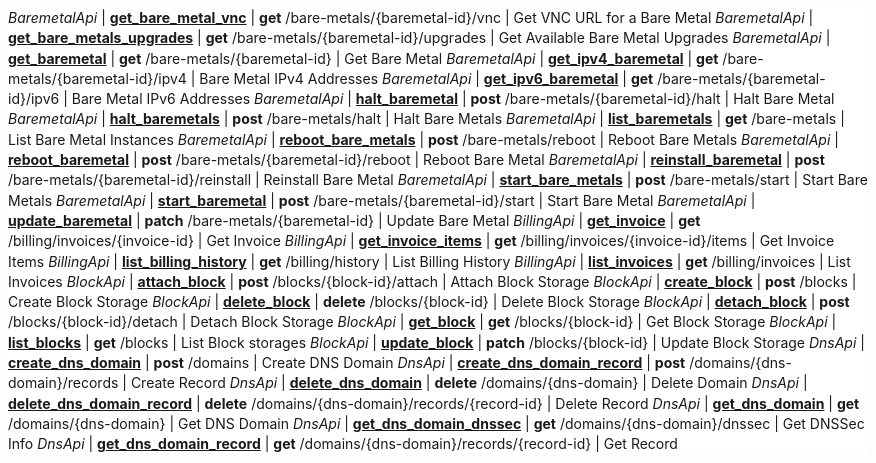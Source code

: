 *BaremetalApi* | [**get_bare_metal_vnc**](../docs/apis/tags/BaremetalApi.md#get_bare_metal_vnc) | **get** /bare-metals/{baremetal-id}/vnc | Get VNC URL for a Bare Metal
*BaremetalApi* | [**get_bare_metals_upgrades**](../docs/apis/tags/BaremetalApi.md#get_bare_metals_upgrades) | **get** /bare-metals/{baremetal-id}/upgrades | Get Available Bare Metal Upgrades
*BaremetalApi* | [**get_baremetal**](../docs/apis/tags/BaremetalApi.md#get_baremetal) | **get** /bare-metals/{baremetal-id} | Get Bare Metal
*BaremetalApi* | [**get_ipv4_baremetal**](../docs/apis/tags/BaremetalApi.md#get_ipv4_baremetal) | **get** /bare-metals/{baremetal-id}/ipv4 | Bare Metal IPv4 Addresses
*BaremetalApi* | [**get_ipv6_baremetal**](../docs/apis/tags/BaremetalApi.md#get_ipv6_baremetal) | **get** /bare-metals/{baremetal-id}/ipv6 | Bare Metal IPv6 Addresses
*BaremetalApi* | [**halt_baremetal**](../docs/apis/tags/BaremetalApi.md#halt_baremetal) | **post** /bare-metals/{baremetal-id}/halt | Halt Bare Metal
*BaremetalApi* | [**halt_baremetals**](../docs/apis/tags/BaremetalApi.md#halt_baremetals) | **post** /bare-metals/halt | Halt Bare Metals
*BaremetalApi* | [**list_baremetals**](../docs/apis/tags/BaremetalApi.md#list_baremetals) | **get** /bare-metals | List Bare Metal Instances
*BaremetalApi* | [**reboot_bare_metals**](../docs/apis/tags/BaremetalApi.md#reboot_bare_metals) | **post** /bare-metals/reboot | Reboot Bare Metals
*BaremetalApi* | [**reboot_baremetal**](../docs/apis/tags/BaremetalApi.md#reboot_baremetal) | **post** /bare-metals/{baremetal-id}/reboot | Reboot Bare Metal
*BaremetalApi* | [**reinstall_baremetal**](../docs/apis/tags/BaremetalApi.md#reinstall_baremetal) | **post** /bare-metals/{baremetal-id}/reinstall | Reinstall Bare Metal
*BaremetalApi* | [**start_bare_metals**](../docs/apis/tags/BaremetalApi.md#start_bare_metals) | **post** /bare-metals/start | Start Bare Metals
*BaremetalApi* | [**start_baremetal**](../docs/apis/tags/BaremetalApi.md#start_baremetal) | **post** /bare-metals/{baremetal-id}/start | Start Bare Metal
*BaremetalApi* | [**update_baremetal**](../docs/apis/tags/BaremetalApi.md#update_baremetal) | **patch** /bare-metals/{baremetal-id} | Update Bare Metal
*BillingApi* | [**get_invoice**](../docs/apis/tags/BillingApi.md#get_invoice) | **get** /billing/invoices/{invoice-id} | Get Invoice
*BillingApi* | [**get_invoice_items**](../docs/apis/tags/BillingApi.md#get_invoice_items) | **get** /billing/invoices/{invoice-id}/items | Get Invoice Items
*BillingApi* | [**list_billing_history**](../docs/apis/tags/BillingApi.md#list_billing_history) | **get** /billing/history | List Billing History
*BillingApi* | [**list_invoices**](../docs/apis/tags/BillingApi.md#list_invoices) | **get** /billing/invoices | List Invoices
*BlockApi* | [**attach_block**](../docs/apis/tags/BlockApi.md#attach_block) | **post** /blocks/{block-id}/attach | Attach Block Storage
*BlockApi* | [**create_block**](../docs/apis/tags/BlockApi.md#create_block) | **post** /blocks | Create Block Storage
*BlockApi* | [**delete_block**](../docs/apis/tags/BlockApi.md#delete_block) | **delete** /blocks/{block-id} | Delete Block Storage
*BlockApi* | [**detach_block**](../docs/apis/tags/BlockApi.md#detach_block) | **post** /blocks/{block-id}/detach | Detach Block Storage
*BlockApi* | [**get_block**](../docs/apis/tags/BlockApi.md#get_block) | **get** /blocks/{block-id} | Get Block Storage
*BlockApi* | [**list_blocks**](../docs/apis/tags/BlockApi.md#list_blocks) | **get** /blocks | List Block storages
*BlockApi* | [**update_block**](../docs/apis/tags/BlockApi.md#update_block) | **patch** /blocks/{block-id} | Update Block Storage
*DnsApi* | [**create_dns_domain**](../docs/apis/tags/DnsApi.md#create_dns_domain) | **post** /domains | Create DNS Domain
*DnsApi* | [**create_dns_domain_record**](../docs/apis/tags/DnsApi.md#create_dns_domain_record) | **post** /domains/{dns-domain}/records | Create Record
*DnsApi* | [**delete_dns_domain**](../docs/apis/tags/DnsApi.md#delete_dns_domain) | **delete** /domains/{dns-domain} | Delete Domain
*DnsApi* | [**delete_dns_domain_record**](../docs/apis/tags/DnsApi.md#delete_dns_domain_record) | **delete** /domains/{dns-domain}/records/{record-id} | Delete Record
*DnsApi* | [**get_dns_domain**](../docs/apis/tags/DnsApi.md#get_dns_domain) | **get** /domains/{dns-domain} | Get DNS Domain
*DnsApi* | [**get_dns_domain_dnssec**](../docs/apis/tags/DnsApi.md#get_dns_domain_dnssec) | **get** /domains/{dns-domain}/dnssec | Get DNSSec Info
*DnsApi* | [**get_dns_domain_record**](../docs/apis/tags/DnsApi.md#get_dns_domain_record) | **get** /domains/{dns-domain}/records/{record-id} | Get Record